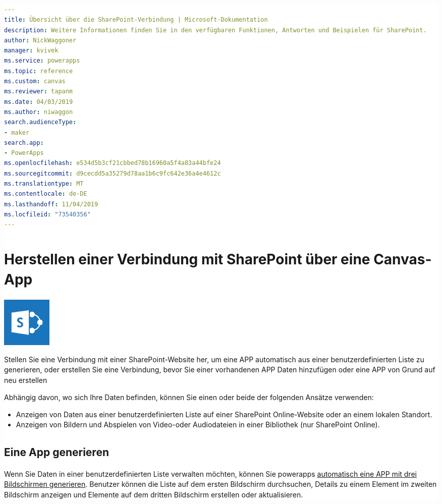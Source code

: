 ```yaml
---
title: Übersicht über die SharePoint-Verbindung | Microsoft-Dokumentation
description: Weitere Informationen finden Sie in den verfügbaren Funktionen, Antworten und Beispielen für SharePoint.
author: NickWaggoner
manager: kvivek
ms.service: powerapps
ms.topic: reference
ms.custom: canvas
ms.reviewer: tapanm
ms.date: 04/03/2019
ms.author: niwaggon
search.audienceType:
- maker
search.app:
- PowerApps
ms.openlocfilehash: e534d5b3cf21cbbed78b16960a5f4a83a44bfe24
ms.sourcegitcommit: d9cecdd5a35279d78aa1b6c9fc642e36a4e4612c
ms.translationtype: MT
ms.contentlocale: de-DE
ms.lasthandoff: 11/04/2019
ms.locfileid: "73540356"
---
```

# <a name="connect-to-sharepoint-from-a-canvas-app"></a>Herstellen einer Verbindung mit SharePoint über eine Canvas-App

![SharePoint](./media/connection-sharepoint-online/sharepointicon.png)

Stellen Sie eine Verbindung mit einer SharePoint-Website her, um eine APP automatisch aus einer benutzerdefinierten Liste zu generieren, oder erstellen Sie eine Verbindung, bevor Sie einer vorhandenen APP Daten hinzufügen oder eine APP von Grund auf neu erstellen

Abhängig davon, wo sich Ihre Daten befinden, können Sie einen oder beide der folgenden Ansätze verwenden:

- Anzeigen von Daten aus einer benutzerdefinierten Liste auf einer SharePoint Online-Website oder an einem lokalen Standort.
- Anzeigen von Bildern und Abspielen von Video-oder Audiodateien in einer Bibliothek (nur SharePoint Online).

## <a name="generate-an-app"></a>Eine App generieren

Wenn Sie Daten in einer benutzerdefinierten Liste verwalten möchten, können Sie powerapps [automatisch eine APP mit drei Bildschirmen generieren](../app-from-sharepoint.md). Benutzer können die Liste auf dem ersten Bildschirm durchsuchen, Details zu einem Element im zweiten Bildschirm anzeigen und Elemente auf dem dritten Bildschirm erstellen oder aktualisieren.
